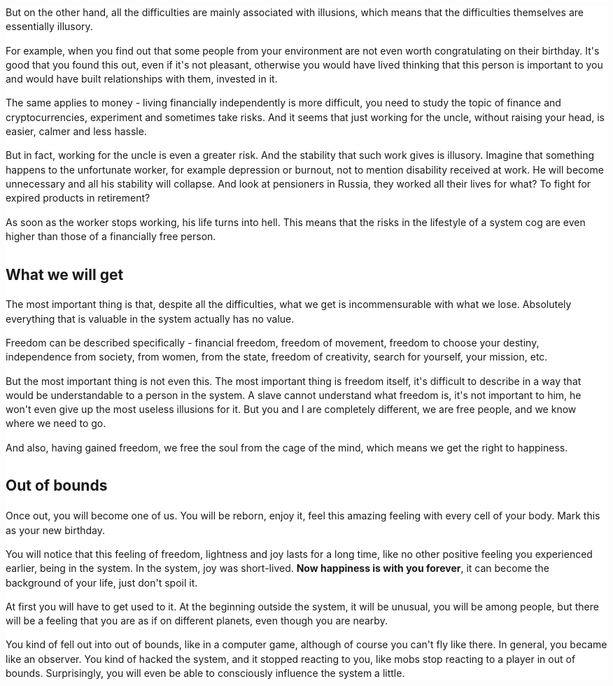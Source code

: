 But on the other hand, all the difficulties are mainly associated with illusions, which means that the difficulties themselves are essentially illusory.

For example, when you find out that some people from your environment are not even worth congratulating on their birthday. It's good that you found this out, even if it's not pleasant, otherwise you would have lived thinking that this person is important to you and would have built relationships with them, invested in it.

The same applies to money - living financially independently is more difficult, you need to study the topic of finance and cryptocurrencies, experiment and sometimes take risks. And it seems that just working for the uncle, without raising your head, is easier, calmer and less hassle.

But in fact, working for the uncle is even a greater risk. And the stability that such work gives is illusory. Imagine that something happens to the unfortunate worker, for example depression or burnout, not to mention disability received at work. He will become unnecessary and all his stability will collapse. And look at pensioners in Russia, they worked all their lives for what? To fight for expired products in retirement?

As soon as the worker stops working, his life turns into hell. This means that the risks in the lifestyle of a system cog are even higher than those of a financially free person.

## What we will get

The most important thing is that, despite all the difficulties, what we get is incommensurable with what we lose. Absolutely everything that is valuable in the system actually has no value.

Freedom can be described specifically - financial freedom, freedom of movement, freedom to choose your destiny, independence from society, from women, from the state, freedom of creativity, search for yourself, your mission, etc.

But the most important thing is not even this. The most important thing is freedom itself, it's difficult to describe in a way that would be understandable to a person in the system. A slave cannot understand what freedom is, it's not important to him, he won't even give up the most useless illusions for it. But you and I are completely different, we are free people, and we know where we need to go.

And also, having gained freedom, we free the soul from the cage of the mind, which means we get the right to happiness.

## Out of bounds

Once out, you will become one of us. You will be reborn, enjoy it, feel this amazing feeling with every cell of your body. Mark this as your new birthday.

You will notice that this feeling of freedom, lightness and joy lasts for a long time, like no other positive feeling you experienced earlier, being in the system. In the system, joy was short-lived. **Now happiness is with you forever**, it can become the background of your life, just don't spoil it.

At first you will have to get used to it. At the beginning outside the system, it will be unusual, you will be among people, but there will be a feeling that you are as if on different planets, even though you are nearby.

You kind of fell out into out of bounds, like in a computer game, although of course you can't fly like there. In general, you became like an observer. You kind of hacked the system, and it stopped reacting to you, like mobs stop reacting to a player in out of bounds. Surprisingly, you will even be able to consciously influence the system a little.
